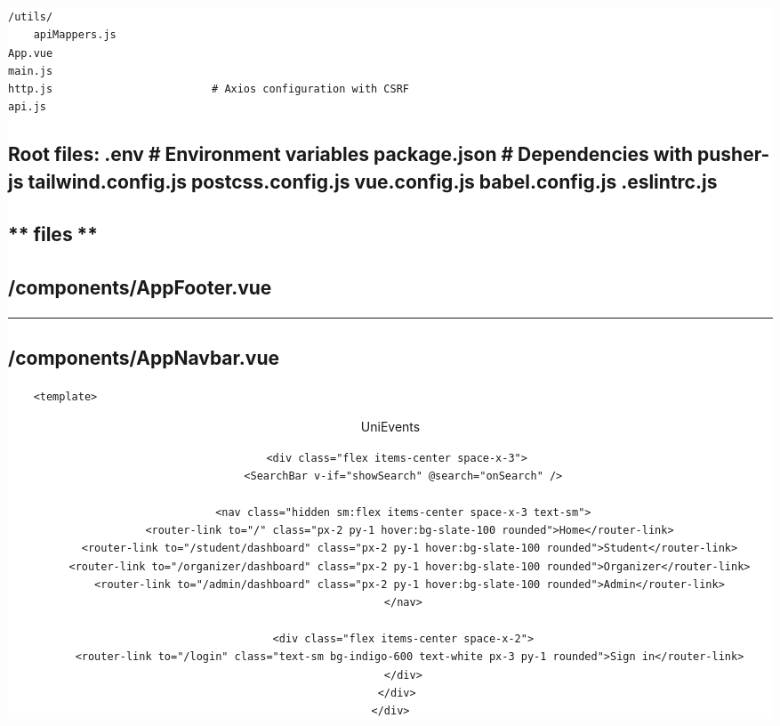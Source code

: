     /utils/
        apiMappers.js
    App.vue
    main.js
    http.js                         # Axios configuration with CSRF
    api.js

Root files:
    .env                            # Environment variables
    package.json                    # Dependencies with pusher-js
    tailwind.config.js
    postcss.config.js
    vue.config.js
    babel.config.js
    .eslintrc.js
--------------------------------------------------------------

** files **
-----------------------------------------------------------------
    
/components/AppFooter.vue
-------------------------------------------------------------------------
 <template>
  <footer class="text-center p-6 text-sm text-slate-500">
     Built for Laravel backend · Tailwind demo UI
    </footer>
  </template>

<script>
 export default { name: 'AppFooter' }
</script>
-----------------------------------------------------------------------

/components/AppNavbar.vue
-----------------------------------------------------------------------
        <template>
  <header class="bg-white shadow-sm">
    <div class="max-w-6xl mx-auto px-4 py-3 flex justify-between items-center">
      <router-link to="/" class="text-xl font-semibold">UniEvents</router-link>

      <div class="flex items-center space-x-3">
        <SearchBar v-if="showSearch" @search="onSearch" />

        <nav class="hidden sm:flex items-center space-x-3 text-sm">
          <router-link to="/" class="px-2 py-1 hover:bg-slate-100 rounded">Home</router-link>
          <router-link to="/student/dashboard" class="px-2 py-1 hover:bg-slate-100 rounded">Student</router-link>
          <router-link to="/organizer/dashboard" class="px-2 py-1 hover:bg-slate-100 rounded">Organizer</router-link>
          <router-link to="/admin/dashboard" class="px-2 py-1 hover:bg-slate-100 rounded">Admin</router-link>
        </nav>

        <div class="flex items-center space-x-2">
          <router-link to="/login" class="text-sm bg-indigo-600 text-white px-3 py-1 rounded">Sign in</router-link>
        </div>
      </div>
    </div>
  </header>
</template>
